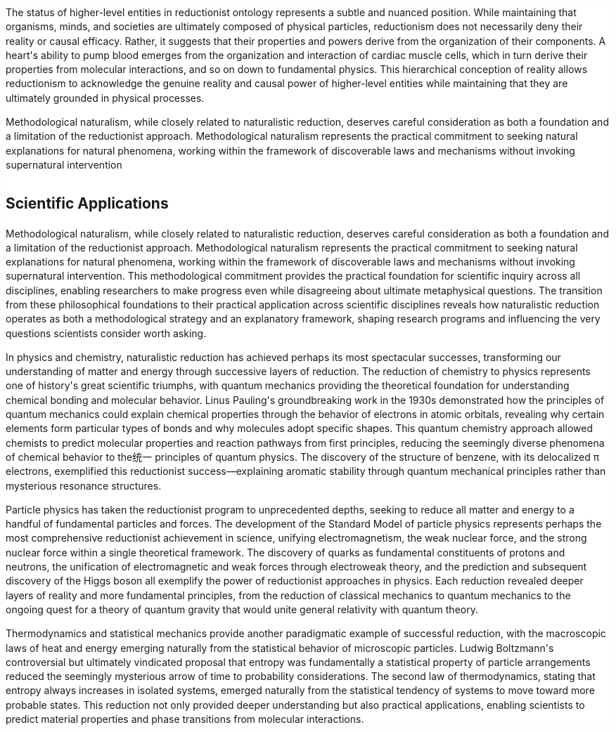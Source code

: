 The status of higher-level entities in reductionist ontology represents a subtle and nuanced position. While maintaining that organisms, minds, and societies are ultimately composed of physical particles, reductionism does not necessarily deny their reality or causal efficacy. Rather, it suggests that their properties and powers derive from the organization of their components. A heart's ability to pump blood emerges from the organization and interaction of cardiac muscle cells, which in turn derive their properties from molecular interactions, and so on down to fundamental physics. This hierarchical conception of reality allows reductionism to acknowledge the genuine reality and causal power of higher-level entities while maintaining that they are ultimately grounded in physical processes.

Methodological naturalism, while closely related to naturalistic reduction, deserves careful consideration as both a foundation and a limitation of the reductionist approach. Methodological naturalism represents the practical commitment to seeking natural explanations for natural phenomena, working within the framework of discoverable laws and mechanisms without invoking supernatural intervention

## Scientific Applications

Methodological naturalism, while closely related to naturalistic reduction, deserves careful consideration as both a foundation and a limitation of the reductionist approach. Methodological naturalism represents the practical commitment to seeking natural explanations for natural phenomena, working within the framework of discoverable laws and mechanisms without invoking supernatural intervention. This methodological commitment provides the practical foundation for scientific inquiry across all disciplines, enabling researchers to make progress even while disagreeing about ultimate metaphysical questions. The transition from these philosophical foundations to their practical application across scientific disciplines reveals how naturalistic reduction operates as both a methodological strategy and an explanatory framework, shaping research programs and influencing the very questions scientists consider worth asking.

In physics and chemistry, naturalistic reduction has achieved perhaps its most spectacular successes, transforming our understanding of matter and energy through successive layers of reduction. The reduction of chemistry to physics represents one of history's great scientific triumphs, with quantum mechanics providing the theoretical foundation for understanding chemical bonding and molecular behavior. Linus Pauling's groundbreaking work in the 1930s demonstrated how the principles of quantum mechanics could explain chemical properties through the behavior of electrons in atomic orbitals, revealing why certain elements form particular types of bonds and why molecules adopt specific shapes. This quantum chemistry approach allowed chemists to predict molecular properties and reaction pathways from first principles, reducing the seemingly diverse phenomena of chemical behavior to the统一 principles of quantum physics. The discovery of the structure of benzene, with its delocalized π electrons, exemplified this reductionist success—explaining aromatic stability through quantum mechanical principles rather than mysterious resonance structures.

Particle physics has taken the reductionist program to unprecedented depths, seeking to reduce all matter and energy to a handful of fundamental particles and forces. The development of the Standard Model of particle physics represents perhaps the most comprehensive reductionist achievement in science, unifying electromagnetism, the weak nuclear force, and the strong nuclear force within a single theoretical framework. The discovery of quarks as fundamental constituents of protons and neutrons, the unification of electromagnetic and weak forces through electroweak theory, and the prediction and subsequent discovery of the Higgs boson all exemplify the power of reductionist approaches in physics. Each reduction revealed deeper layers of reality and more fundamental principles, from the reduction of classical mechanics to quantum mechanics to the ongoing quest for a theory of quantum gravity that would unite general relativity with quantum theory.

Thermodynamics and statistical mechanics provide another paradigmatic example of successful reduction, with the macroscopic laws of heat and energy emerging naturally from the statistical behavior of microscopic particles. Ludwig Boltzmann's controversial but ultimately vindicated proposal that entropy was fundamentally a statistical property of particle arrangements reduced the seemingly mysterious arrow of time to probability considerations. The second law of thermodynamics, stating that entropy always increases in isolated systems, emerged naturally from the statistical tendency of systems to move toward more probable states. This reduction not only provided deeper understanding but also practical applications, enabling scientists to predict material properties and phase transitions from molecular interactions.
